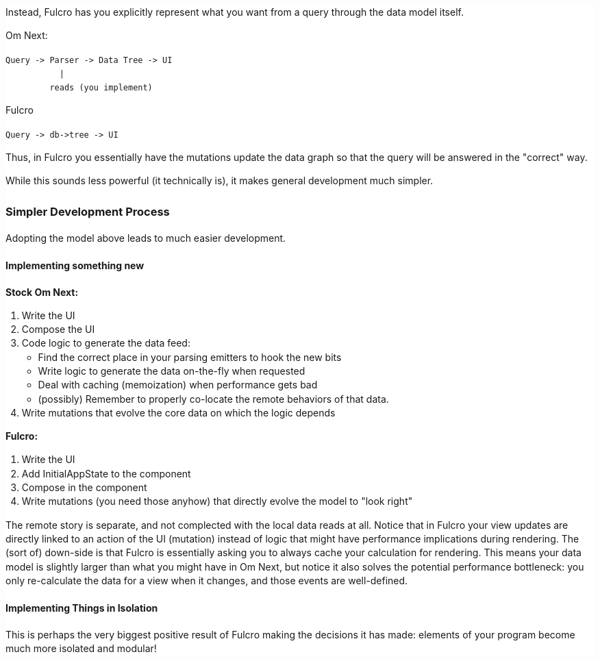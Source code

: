 Instead, Fulcro has you explicitly represent what you want from a query through the data model itself.

Om Next:

```
Query -> Parser -> Data Tree -> UI
           |
         reads (you implement)
```

Fulcro
```
Query -> db->tree -> UI
```

Thus, in Fulcro you essentially have the mutations update the data graph so that the query will be answered
in the "correct" way.

While this sounds less powerful (it technically is), it makes general development much simpler.

### Simpler Development Process

Adopting the model above leads to much easier development.

#### Implementing something new

**Stock Om Next:**

1. Write the UI
2. Compose the UI
3. Code logic to generate the data feed:
    - Find the correct place in your parsing emitters to hook the new bits
    - Write logic to generate the data on-the-fly when requested
    - Deal with caching (memoization) when performance gets bad
    - (possibly) Remember to properly co-locate the remote behaviors of that data.
4. Write mutations that evolve the core data on which the logic depends

**Fulcro:**

1. Write the UI
2. Add InitialAppState to the component
3. Compose in the component
4. Write mutations (you need those anyhow) that directly evolve the model to "look right"

The remote story is separate, and not complected with the local data reads at all. Notice
that in Fulcro your view updates are directly linked to an action of the UI (mutation)
instead of logic that might have performance implications during rendering. The (sort of)
down-side is that Fulcro is essentially asking you to always cache your calculation for rendering.
This means your data model is slightly larger than what you might have in Om Next, but notice
it also solves the potential performance bottleneck: you only re-calculate the data for
a view when it changes, and those events are well-defined.

#### Implementing Things in Isolation

This is perhaps the very biggest positive result of Fulcro making
the decisions it has made: elements of your program become much more
isolated and modular!
